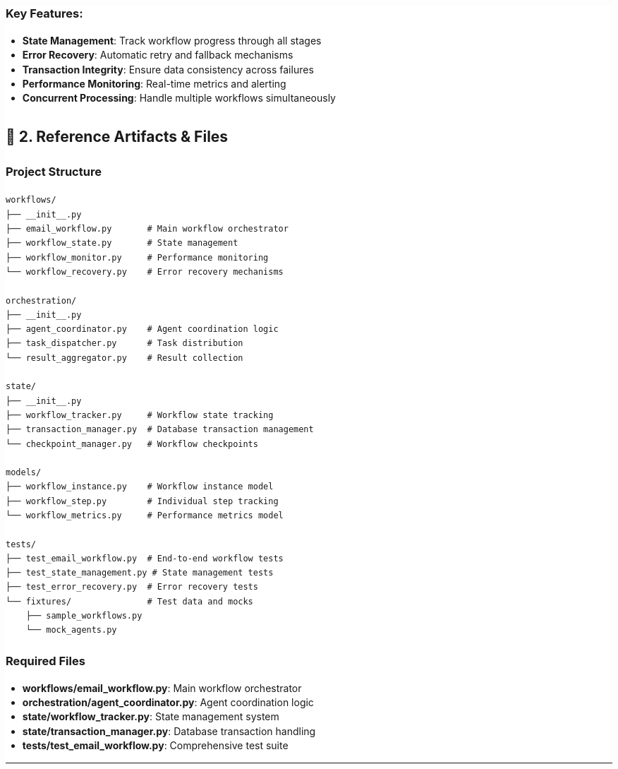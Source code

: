 ### Key Features:
- **State Management**: Track workflow progress through all stages
- **Error Recovery**: Automatic retry and fallback mechanisms
- **Transaction Integrity**: Ensure data consistency across failures
- **Performance Monitoring**: Real-time metrics and alerting
- **Concurrent Processing**: Handle multiple workflows simultaneously

## 📁 2. Reference Artifacts & Files

### Project Structure
```
workflows/
├── __init__.py
├── email_workflow.py       # Main workflow orchestrator
├── workflow_state.py       # State management
├── workflow_monitor.py     # Performance monitoring
└── workflow_recovery.py    # Error recovery mechanisms

orchestration/
├── __init__.py
├── agent_coordinator.py    # Agent coordination logic
├── task_dispatcher.py      # Task distribution
└── result_aggregator.py    # Result collection

state/
├── __init__.py
├── workflow_tracker.py     # Workflow state tracking
├── transaction_manager.py  # Database transaction management
└── checkpoint_manager.py   # Workflow checkpoints

models/
├── workflow_instance.py    # Workflow instance model
├── workflow_step.py        # Individual step tracking
└── workflow_metrics.py     # Performance metrics model

tests/
├── test_email_workflow.py  # End-to-end workflow tests
├── test_state_management.py # State management tests
├── test_error_recovery.py  # Error recovery tests
└── fixtures/               # Test data and mocks
    ├── sample_workflows.py
    └── mock_agents.py
```

### Required Files
- **workflows/email_workflow.py**: Main workflow orchestrator
- **orchestration/agent_coordinator.py**: Agent coordination logic
- **state/workflow_tracker.py**: State management system
- **state/transaction_manager.py**: Database transaction handling
- **tests/test_email_workflow.py**: Comprehensive test suite

---